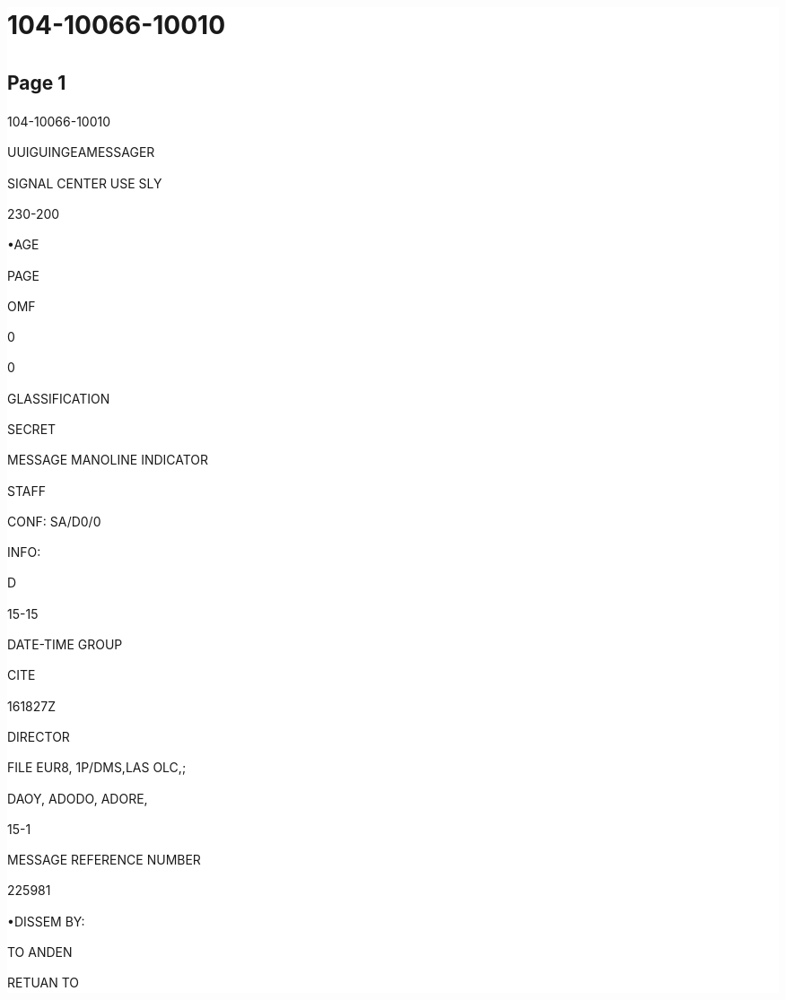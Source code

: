 # 104-10066-10010

## Page 1

104-10066-10010

UUIGUINGEAMESSAGER

SIGNAL CENTER USE SLY

230-200

•AGE

PAGE

OMF

0

0

GLASSIFICATION

SECRET

MESSAGE MANOLINE INDICATOR

STAFF

CONF: SA/D0/0

INFO:

D

15-15

DATE-TIME GROUP

CITE

161827Z

DIRECTOR

FILE EUR8, 1P/DMS,LAS OLC,;

DAOY, ADODO, ADORE,

15-1

MESSAGE REFERENCE NUMBER

225981

•DISSEM BY:

TO ANDEN

RETUAN TO
